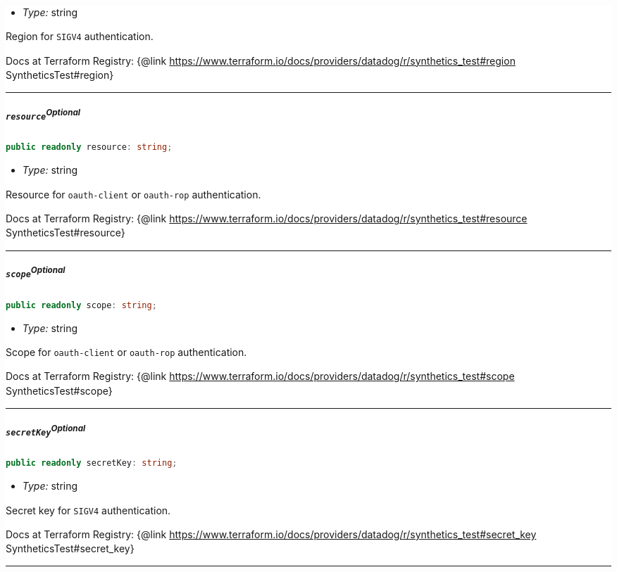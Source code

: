 - *Type:* string

Region for `SIGV4` authentication.

Docs at Terraform Registry: {@link https://www.terraform.io/docs/providers/datadog/r/synthetics_test#region SyntheticsTest#region}

---

##### `resource`<sup>Optional</sup> <a name="resource" id="@cdktf/provider-datadog.syntheticsTest.SyntheticsTestApiStepRequestBasicauth.property.resource"></a>

```typescript
public readonly resource: string;
```

- *Type:* string

Resource for `oauth-client` or `oauth-rop` authentication.

Docs at Terraform Registry: {@link https://www.terraform.io/docs/providers/datadog/r/synthetics_test#resource SyntheticsTest#resource}

---

##### `scope`<sup>Optional</sup> <a name="scope" id="@cdktf/provider-datadog.syntheticsTest.SyntheticsTestApiStepRequestBasicauth.property.scope"></a>

```typescript
public readonly scope: string;
```

- *Type:* string

Scope for `oauth-client` or `oauth-rop` authentication.

Docs at Terraform Registry: {@link https://www.terraform.io/docs/providers/datadog/r/synthetics_test#scope SyntheticsTest#scope}

---

##### `secretKey`<sup>Optional</sup> <a name="secretKey" id="@cdktf/provider-datadog.syntheticsTest.SyntheticsTestApiStepRequestBasicauth.property.secretKey"></a>

```typescript
public readonly secretKey: string;
```

- *Type:* string

Secret key for `SIGV4` authentication.

Docs at Terraform Registry: {@link https://www.terraform.io/docs/providers/datadog/r/synthetics_test#secret_key SyntheticsTest#secret_key}

---
